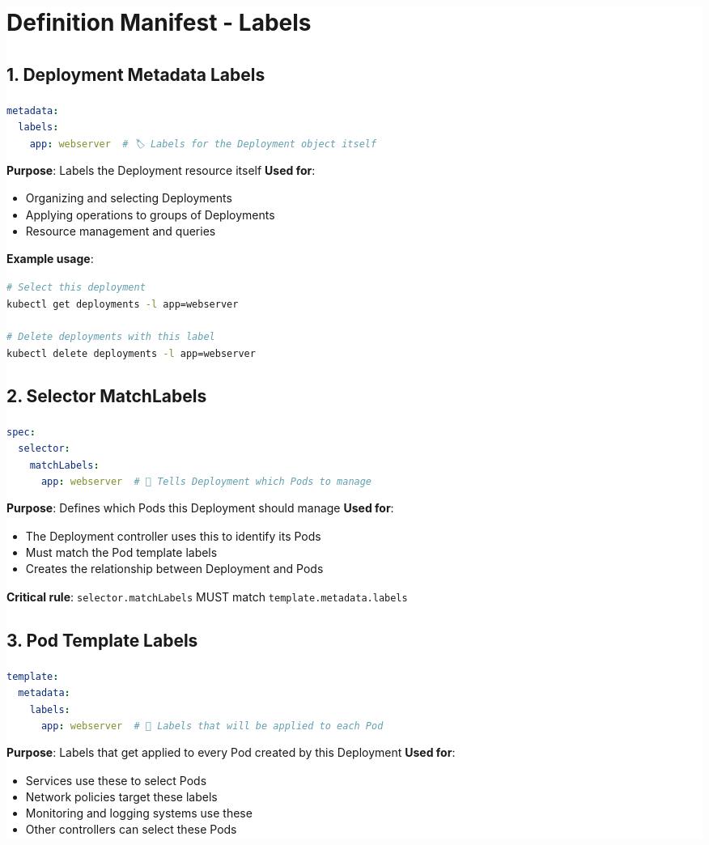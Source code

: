 # Definition Manifest - Labels

## 1. Deployment Metadata Labels
```yaml
metadata:
  labels:
    app: webserver  # 🏷️ Labels for the Deployment object itself
```

**Purpose**: Labels the Deployment resource itself
**Used for**: 
- Organizing and selecting Deployments
- Applying operations to groups of Deployments
- Resource management and queries

**Example usage**:
```bash
# Select this deployment
kubectl get deployments -l app=webserver

# Delete deployments with this label
kubectl delete deployments -l app=webserver
```

## 2. Selector MatchLabels
```yaml
spec:
  selector:
    matchLabels:
      app: webserver  # 🎯 Tells Deployment which Pods to manage
```

**Purpose**: Defines which Pods this Deployment should manage
**Used for**:
- The Deployment controller uses this to identify its Pods
- Must match the Pod template labels
- Creates the relationship between Deployment and Pods

**Critical rule**: `selector.matchLabels` MUST match `template.metadata.labels`

## 3. Pod Template Labels
```yaml
template:
  metadata:
    labels:
      app: webserver  # 🏃 Labels that will be applied to each Pod
```

**Purpose**: Labels that get applied to every Pod created by this Deployment
**Used for**:
- Services use these to select Pods
- Network policies target these labels
- Monitoring and logging systems use these
- Other controllers can select these Pods
